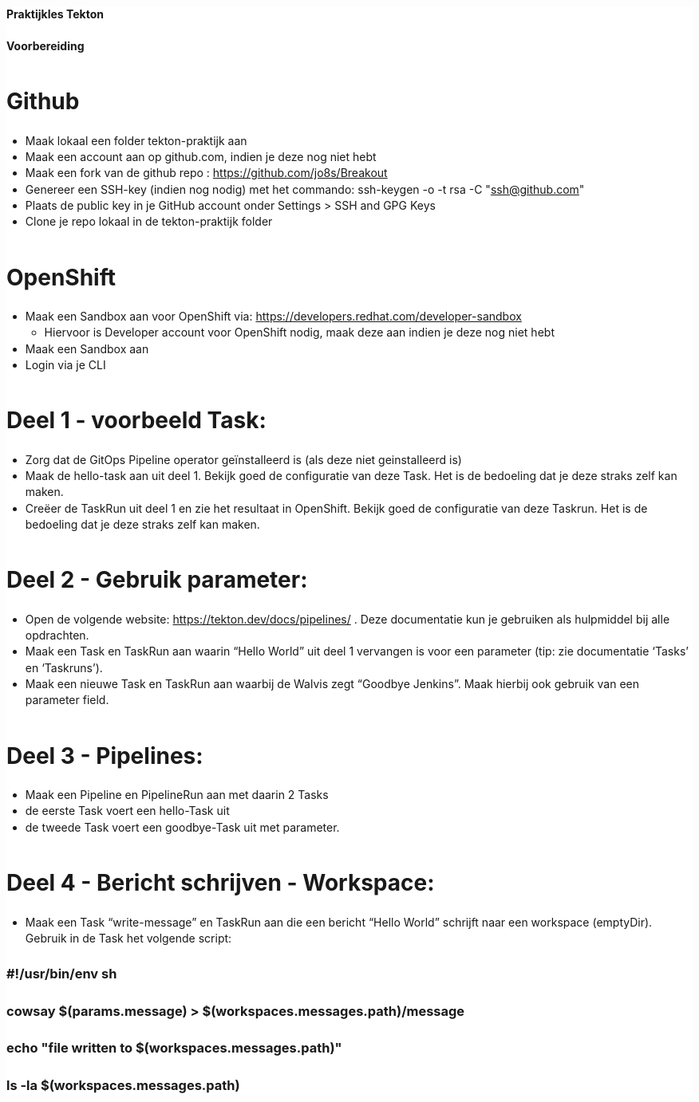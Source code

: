 #### Praktijkles Tekton ####

#### Voorbereiding ####

# Github
- Maak lokaal een folder tekton-praktijk aan
- Maak een account aan op github.com, indien je deze nog niet hebt
- Maak een fork van de github repo : https://github.com/jo8s/Breakout
- Genereer een SSH-key (indien nog nodig) met het commando: ssh-keygen -o -t rsa -C "ssh@github.com"
- Plaats de public key in je GitHub account onder Settings > SSH and GPG Keys
- Clone je repo lokaal in de tekton-praktijk folder

# OpenShift
- Maak een Sandbox aan voor OpenShift via: https://developers.redhat.com/developer-sandbox
    - Hiervoor is Developer account voor OpenShift nodig, maak deze aan indien je deze nog niet hebt
- Maak een Sandbox aan
- Login via je CLI 

# Deel 1 - voorbeeld Task: 
-  Zorg dat de GitOps Pipeline operator geïnstalleerd is (als deze niet geinstalleerd is)
- Maak de hello-task aan uit deel 1. Bekijk goed de configuratie van deze Task. Het is de bedoeling dat je deze straks zelf kan maken.
- Creëer de TaskRun uit deel 1 en zie het resultaat in OpenShift. Bekijk goed de configuratie van deze Taskrun. Het is de bedoeling dat je deze straks zelf kan maken.

# Deel 2 - Gebruik parameter: 
- Open de volgende website: https://tekton.dev/docs/pipelines/ . Deze documentatie kun je gebruiken als hulpmiddel bij alle opdrachten. 
- Maak een Task en TaskRun aan waarin “Hello World” uit deel 1 vervangen is voor een parameter (tip: zie documentatie ‘Tasks’ en ‘Taskruns’). 
- Maak een nieuwe Task en TaskRun aan waarbij de Walvis zegt “Goodbye Jenkins”. Maak hierbij ook gebruik van een parameter field. 

# Deel 3 - Pipelines:
- Maak een Pipeline en PipelineRun aan met daarin 2 Tasks
- de eerste Task voert een hello-Task uit
- de tweede Task voert een goodbye-Task uit met parameter. 

# Deel 4 - Bericht schrijven - Workspace:
- Maak een Task “write-message” en TaskRun aan die een bericht “Hello World” schrijft naar een workspace (emptyDir). Gebruik in de Task het volgende script: 

###	#!/usr/bin/env sh
###    cowsay $(params.message) > $(workspaces.messages.path)/message
###    echo "file written to $(workspaces.messages.path)"
###    ls -la $(workspaces.messages.path)
